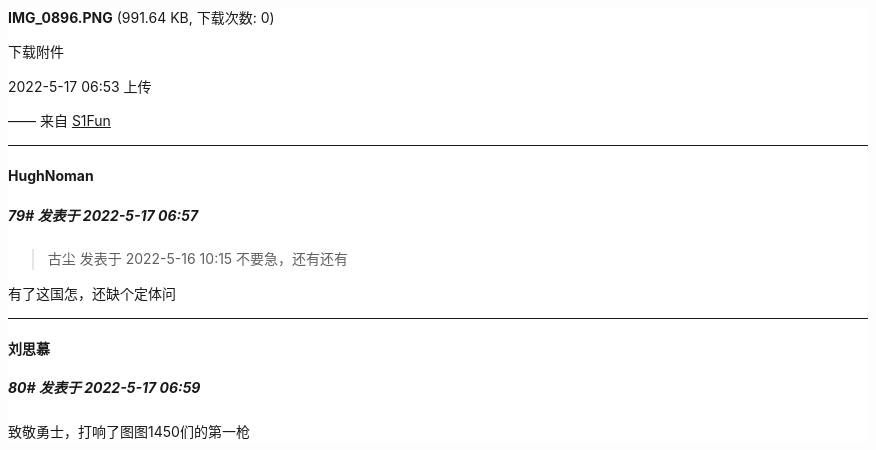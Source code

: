 <strong>IMG_0896.PNG</strong> (991.64 KB, 下载次数: 0)

下载附件

2022-5-17 06:53 上传

—— 来自 [S1Fun](https://s1fun.koalcat.com)

*****

####  HughNoman  
##### 79#       发表于 2022-5-17 06:57

<blockquote>古尘 发表于 2022-5-16 10:15
不要急，还有还有</blockquote>
有了这国怎，还缺个定体问

*****

####  刘思慕  
##### 80#       发表于 2022-5-17 06:59

致敬勇士，打响了图图1450们的第一枪

